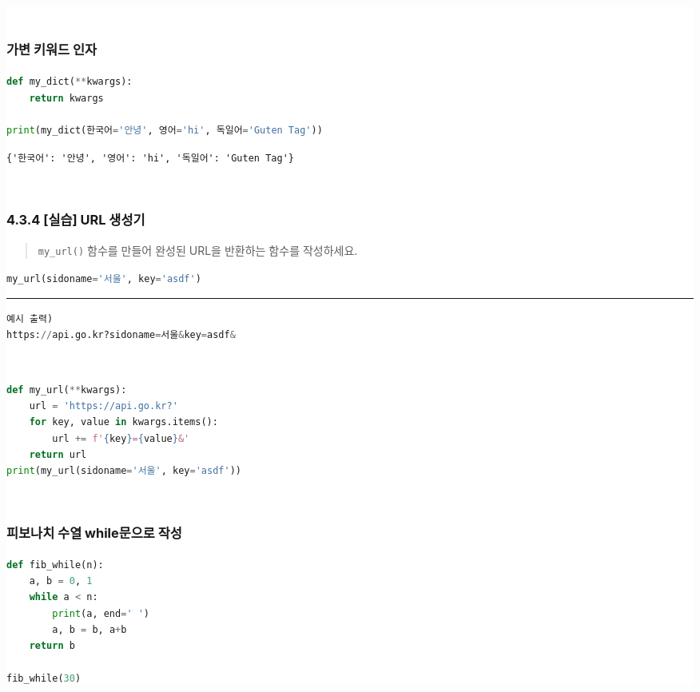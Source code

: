 ​				

### 가변 키워드 인자

```python
def my_dict(**kwargs):
    return kwargs

print(my_dict(한국어='안녕', 영어='hi', 독일어='Guten Tag'))
```

```
{'한국어': '안녕', '영어': 'hi', '독일어': 'Guten Tag'}
```

​				

### 4.3.4 [실습] URL 생성기

> `my_url()` 함수를 만들어 완성된 URL을 반환하는 함수를 작성하세요.

```python
my_url(sidoname='서울', key='asdf')
```

------

```python
예시 출력)
https://api.go.kr?sidoname=서울&key=asdf&
```

​				

```python
def my_url(**kwargs):
    url = 'https://api.go.kr?'
    for key, value in kwargs.items():
        url += f'{key}={value}&'
    return url
print(my_url(sidoname='서울', key='asdf'))
```

​				

### 피보나치 수열 while문으로 작성

```python
def fib_while(n):
    a, b = 0, 1
    while a < n:
        print(a, end=' ')
        a, b = b, a+b
    return b
    
fib_while(30)
```
